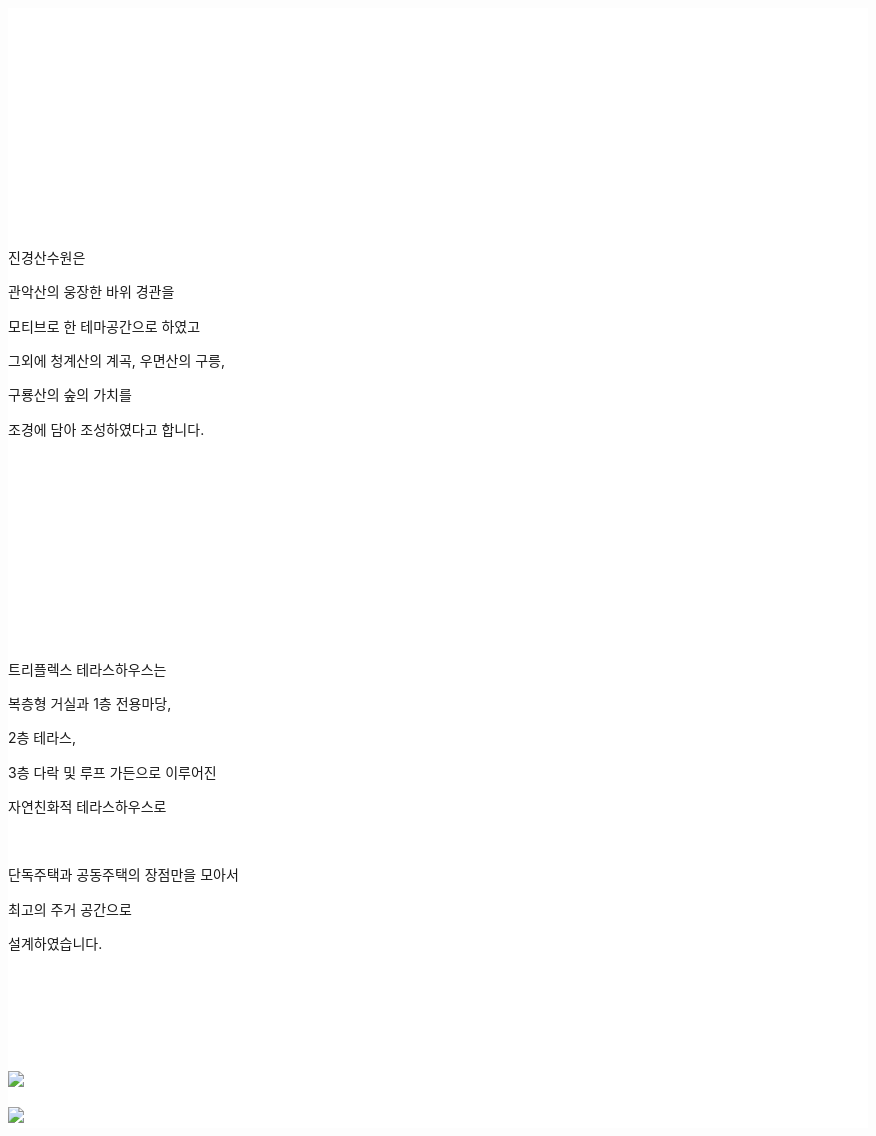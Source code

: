 ​

​

​

​

​

​

​

진경산수원은

관악산의 웅장한 바위 경관을

모티브로 한 테마공간으로 하였고

그외에 청계산의 계곡, 우면산의 구릉,

구룡산의 숲의 가치를

조경에 담아 조성하였다고 합니다.

​

​

​

​

​

​

트리플렉스 테라스하우스는

복층형 거실과 1층 전용마당,

2층 테라스,

 3층 다락 및 루프 가든으로 이루어진

자연친화적 테라스하우스로

​

단독주택과 공동주택의 장점만을 모아서

최고의 주거 공간으로

설계하였습니다.

​

​

​

![](https://proxy-prod.omnivore-image-cache.app/0x0,sSIm73q-gnsVnBOafawNbWGS-sJ-obbKGpN8zzG167zw/https://mblogthumb-phinf.pstatic.net/MjAyNDAxMDhfNjkg/MDAxNzA0Njg3MDE2MDMz.ATinAwyEf_P3hCfKcKc6B2xqMXgvhj3uag_rmq6uqK0g.hys0QWU8cv6slnZJXjRqDX2liYAi4Gp4cLbqEpkrdiMg.JPEG.lattelee/SE-703673aa-772b-4af4-a097-cbc75cd94d5e.jpg?type=w800) 

![](https://proxy-prod.omnivore-image-cache.app/0x0,sFUz4ZT4jwEkwciP6oKV1ObMNcjWhAMAjy-9JGWWf8XQ/https://mblogthumb-phinf.pstatic.net/MjAyNDAxMDhfMTAz/MDAxNzA0Njg3MjA5NTkx.c1pOPIiQOe0_0Tbpsk0w1E5qO14T0Udlk4qgefEqi_Eg.e08WTliYLjJMg0_QMzZbktxZnxpypGsIzkZixzspQvAg.JPEG.lattelee/SE-40c3147a-8dbd-45f9-83c8-92d9e0838485.jpg?type=w800) 

